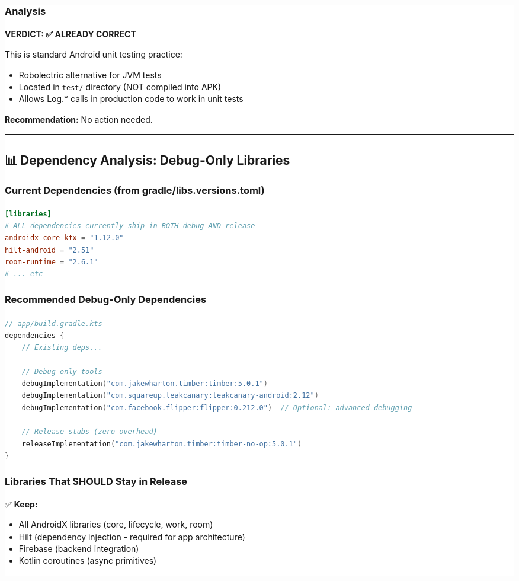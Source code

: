 ### Analysis

**VERDICT: ✅ ALREADY CORRECT**

This is standard Android unit testing practice:
- Robolectric alternative for JVM tests
- Located in `test/` directory (NOT compiled into APK)
- Allows Log.* calls in production code to work in unit tests

**Recommendation:** No action needed.

---

## 📊 Dependency Analysis: Debug-Only Libraries

### Current Dependencies (from gradle/libs.versions.toml)

```toml
[libraries]
# ALL dependencies currently ship in BOTH debug AND release
androidx-core-ktx = "1.12.0"
hilt-android = "2.51"
room-runtime = "2.6.1"
# ... etc
```

### Recommended Debug-Only Dependencies

```kotlin
// app/build.gradle.kts
dependencies {
    // Existing deps...
    
    // Debug-only tools
    debugImplementation("com.jakewharton.timber:timber:5.0.1")
    debugImplementation("com.squareup.leakcanary:leakcanary-android:2.12")
    debugImplementation("com.facebook.flipper:flipper:0.212.0")  // Optional: advanced debugging
    
    // Release stubs (zero overhead)
    releaseImplementation("com.jakewharton.timber:timber-no-op:5.0.1")
}
```

### Libraries That SHOULD Stay in Release

✅ **Keep:**
- All AndroidX libraries (core, lifecycle, work, room)
- Hilt (dependency injection - required for app architecture)
- Firebase (backend integration)
- Kotlin coroutines (async primitives)

---
